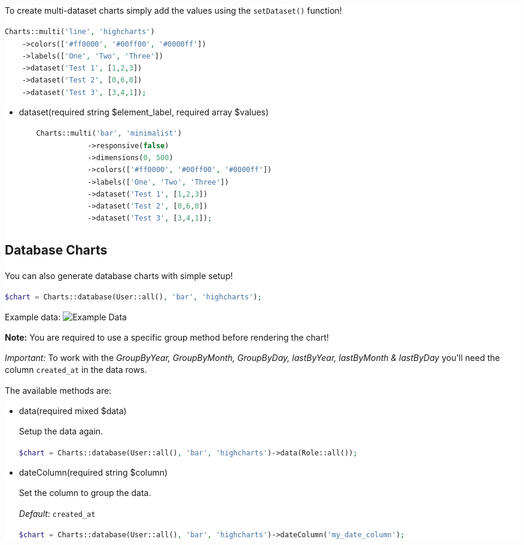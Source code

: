 
To create multi-dataset charts simply add the values using the ```setDataset()``` function!

```php
Charts::multi('line', 'highcharts')
    ->colors(['#ff0000', '#00ff00', '#0000ff'])
    ->labels(['One', 'Two', 'Three'])
    ->dataset('Test 1', [1,2,3])
    ->dataset('Test 2', [0,6,0])
    ->dataset('Test 3', [3,4,1]);
```

-   dataset(required string $element_label, required array $values)

    ```php
        Charts::multi('bar', 'minimalist')
                    ->responsive(false)
                    ->dimensions(0, 500)
                    ->colors(['#ff0000', '#00ff00', '#0000ff'])
                    ->labels(['One', 'Two', 'Three'])
                    ->dataset('Test 1', [1,2,3])
                    ->dataset('Test 2', [0,6,0])
                    ->dataset('Test 3', [3,4,1]);
    ```

## Database Charts

You can also generate database charts with simple setup!

```php
$chart = Charts::database(User::all(), 'bar', 'highcharts');
```

Example data:
![Example Data](https://i.gyazo.com/e41f0117845230edc5189cd7b5821933.png)

**Note:** You are required to use a specific group method before rendering the chart!

*Important:* To work with the *GroupByYear, GroupByMonth, GroupByDay, lastByYear, lastByMonth & lastByDay* you'll need the column ```created_at``` in the data rows.

The available methods are:

- data(required mixed $data)

    Setup the data again.

    ```php
    $chart = Charts::database(User::all(), 'bar', 'highcharts')->data(Role::all());
    ```

- dateColumn(required string $column)

    Set the column to group the data.

    *Default:* ```created_at```

    ```php
    $chart = Charts::database(User::all(), 'bar', 'highcharts')->dateColumn('my_date_column');
    ```
